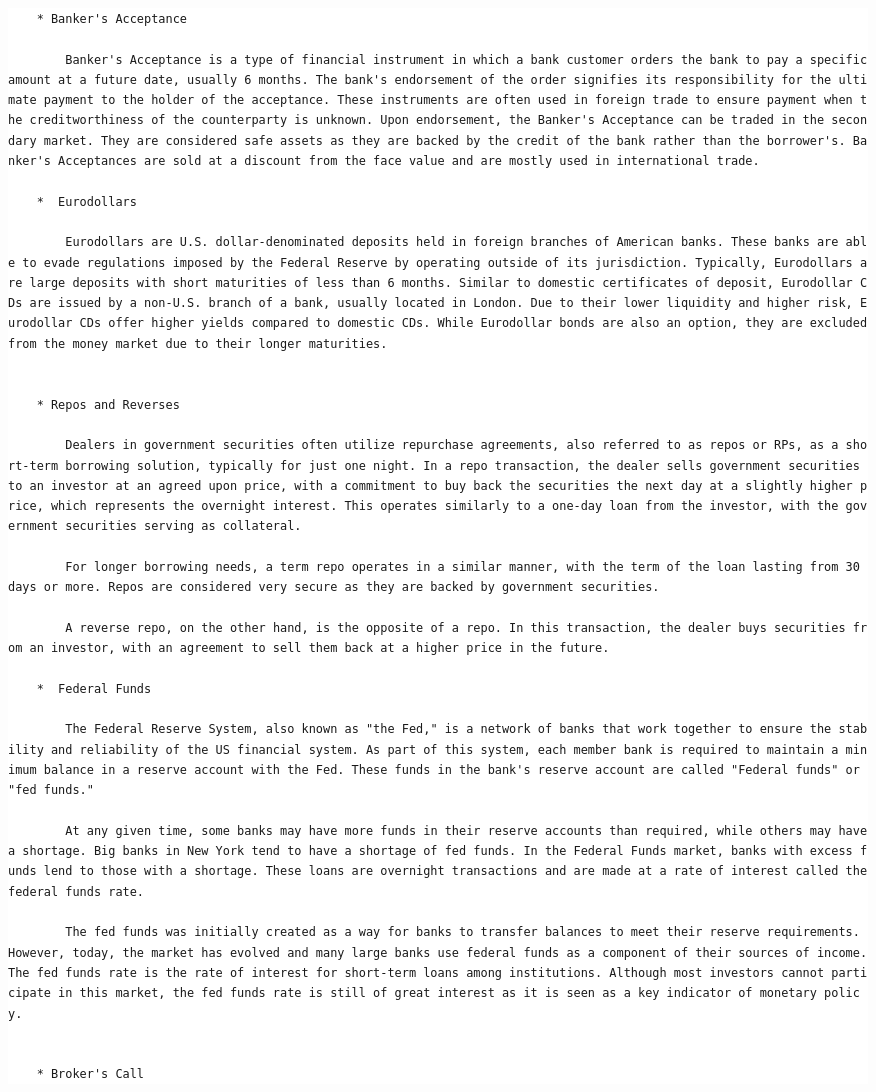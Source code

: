         * Banker's Acceptance

            Banker's Acceptance is a type of financial instrument in which a bank customer orders the bank to pay a specific amount at a future date, usually 6 months. The bank's endorsement of the order signifies its responsibility for the ultimate payment to the holder of the acceptance. These instruments are often used in foreign trade to ensure payment when the creditworthiness of the counterparty is unknown. Upon endorsement, the Banker's Acceptance can be traded in the secondary market. They are considered safe assets as they are backed by the credit of the bank rather than the borrower's. Banker's Acceptances are sold at a discount from the face value and are mostly used in international trade.

        *  Eurodollars 

            Eurodollars are U.S. dollar-denominated deposits held in foreign branches of American banks. These banks are able to evade regulations imposed by the Federal Reserve by operating outside of its jurisdiction. Typically, Eurodollars are large deposits with short maturities of less than 6 months. Similar to domestic certificates of deposit, Eurodollar CDs are issued by a non-U.S. branch of a bank, usually located in London. Due to their lower liquidity and higher risk, Eurodollar CDs offer higher yields compared to domestic CDs. While Eurodollar bonds are also an option, they are excluded from the money market due to their longer maturities. 


        * Repos and Reverses

            Dealers in government securities often utilize repurchase agreements, also referred to as repos or RPs, as a short-term borrowing solution, typically for just one night. In a repo transaction, the dealer sells government securities to an investor at an agreed upon price, with a commitment to buy back the securities the next day at a slightly higher price, which represents the overnight interest. This operates similarly to a one-day loan from the investor, with the government securities serving as collateral.

            For longer borrowing needs, a term repo operates in a similar manner, with the term of the loan lasting from 30 days or more. Repos are considered very secure as they are backed by government securities.

            A reverse repo, on the other hand, is the opposite of a repo. In this transaction, the dealer buys securities from an investor, with an agreement to sell them back at a higher price in the future.

        *  Federal Funds

            The Federal Reserve System, also known as "the Fed," is a network of banks that work together to ensure the stability and reliability of the US financial system. As part of this system, each member bank is required to maintain a minimum balance in a reserve account with the Fed. These funds in the bank's reserve account are called "Federal funds" or "fed funds."

            At any given time, some banks may have more funds in their reserve accounts than required, while others may have a shortage. Big banks in New York tend to have a shortage of fed funds. In the Federal Funds market, banks with excess funds lend to those with a shortage. These loans are overnight transactions and are made at a rate of interest called the federal funds rate.

            The fed funds was initially created as a way for banks to transfer balances to meet their reserve requirements. However, today, the market has evolved and many large banks use federal funds as a component of their sources of income. The fed funds rate is the rate of interest for short-term loans among institutions. Although most investors cannot participate in this market, the fed funds rate is still of great interest as it is seen as a key indicator of monetary policy.

        
        * Broker's Call
